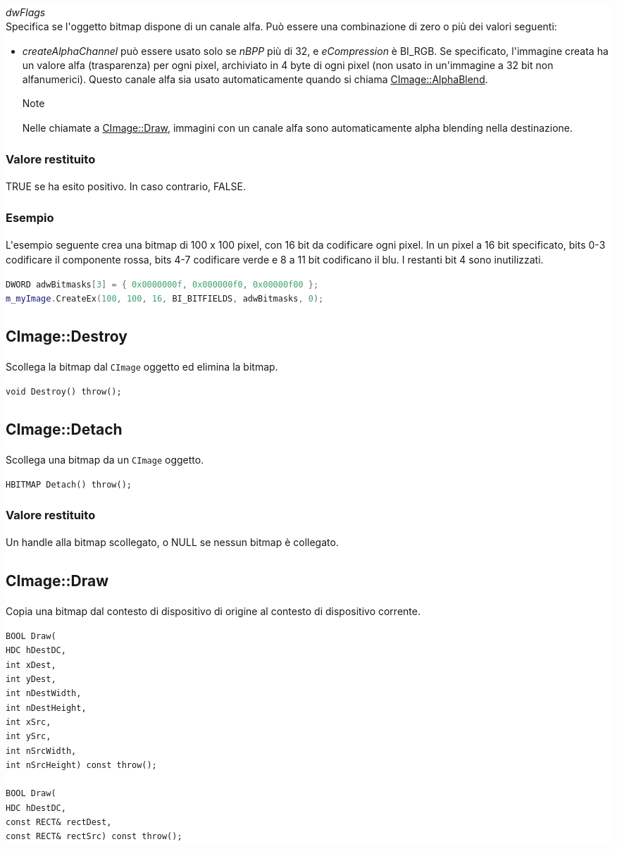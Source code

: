 *dwFlags*  
Specifica se l'oggetto bitmap dispone di un canale alfa. Può essere una combinazione di zero o più dei valori seguenti:

- *createAlphaChannel* può essere usato solo se *nBPP* più di 32, e *eCompression* è BI_RGB. Se specificato, l'immagine creata ha un valore alfa (trasparenza) per ogni pixel, archiviato in 4 byte di ogni pixel (non usato in un'immagine a 32 bit non alfanumerici). Questo canale alfa sia usato automaticamente quando si chiama [CImage::AlphaBlend](#alphablend).

   > [!NOTE]
   > Nelle chiamate a [CImage::Draw](#draw), immagini con un canale alfa sono automaticamente alpha blending nella destinazione.

### <a name="return-value"></a>Valore restituito

TRUE se ha esito positivo. In caso contrario, FALSE.

### <a name="example"></a>Esempio

L'esempio seguente crea una bitmap di 100 x 100 pixel, con 16 bit da codificare ogni pixel. In un pixel a 16 bit specificato, bits 0-3 codificare il componente rossa, bits 4-7 codificare verde e 8 a 11 bit codificano il blu. I restanti bit 4 sono inutilizzati.  

```cpp  
DWORD adwBitmasks[3] = { 0x0000000f, 0x000000f0, 0x00000f00 };
m_myImage.CreateEx(100, 100, 16, BI_BITFIELDS, adwBitmasks, 0);
```

##  <a name="destroy"></a>  CImage::Destroy

Scollega la bitmap dal `CImage` oggetto ed elimina la bitmap.

```
void Destroy() throw();
```

##  <a name="detach"></a>  CImage::Detach

Scollega una bitmap da un `CImage` oggetto.

```
HBITMAP Detach() throw();
```

### <a name="return-value"></a>Valore restituito

Un handle alla bitmap scollegato, o NULL se nessun bitmap è collegato.

##  <a name="draw"></a>  CImage::Draw

Copia una bitmap dal contesto di dispositivo di origine al contesto di dispositivo corrente.

```
BOOL Draw(
HDC hDestDC,
int xDest,
int yDest,
int nDestWidth,
int nDestHeight,
int xSrc,
int ySrc,
int nSrcWidth,
int nSrcHeight) const throw();

BOOL Draw(
HDC hDestDC,
const RECT& rectDest,
const RECT& rectSrc) const throw();
```